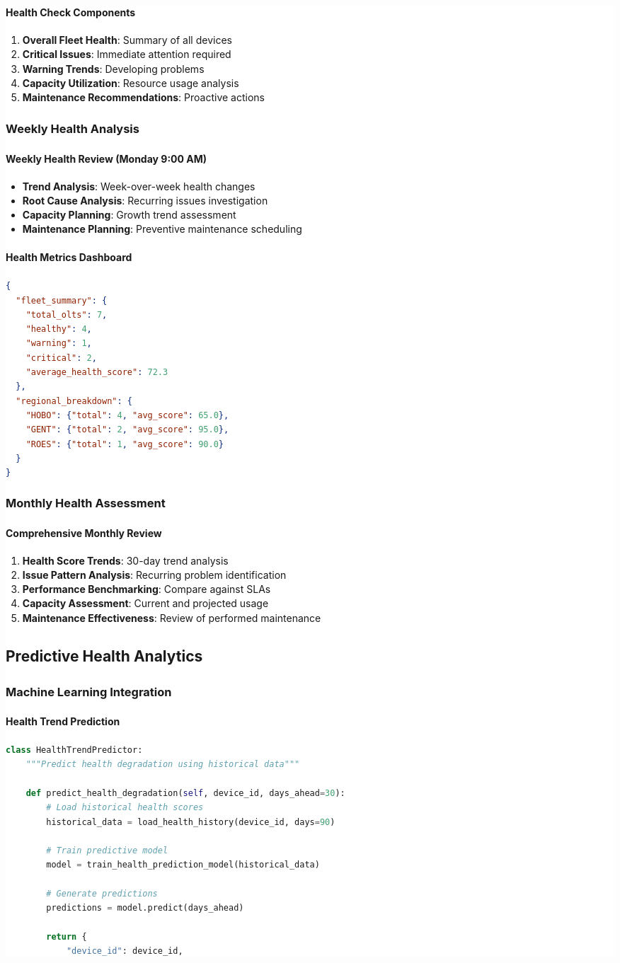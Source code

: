 #### Health Check Components
1. **Overall Fleet Health**: Summary of all devices
2. **Critical Issues**: Immediate attention required
3. **Warning Trends**: Developing problems
4. **Capacity Utilization**: Resource usage analysis
5. **Maintenance Recommendations**: Proactive actions

### Weekly Health Analysis

#### Weekly Health Review (Monday 9:00 AM)
- **Trend Analysis**: Week-over-week health changes
- **Root Cause Analysis**: Recurring issues investigation
- **Capacity Planning**: Growth trend assessment
- **Maintenance Planning**: Preventive maintenance scheduling

#### Health Metrics Dashboard
```json
{
  "fleet_summary": {
    "total_olts": 7,
    "healthy": 4,
    "warning": 1,
    "critical": 2,
    "average_health_score": 72.3
  },
  "regional_breakdown": {
    "HOBO": {"total": 4, "avg_score": 65.0},
    "GENT": {"total": 2, "avg_score": 95.0},
    "ROES": {"total": 1, "avg_score": 90.0}
  }
}
```

### Monthly Health Assessment

#### Comprehensive Monthly Review
1. **Health Score Trends**: 30-day trend analysis
2. **Issue Pattern Analysis**: Recurring problem identification
3. **Performance Benchmarking**: Compare against SLAs
4. **Capacity Assessment**: Current and projected usage
5. **Maintenance Effectiveness**: Review of performed maintenance

## Predictive Health Analytics

### Machine Learning Integration

#### Health Trend Prediction
```python
class HealthTrendPredictor:
    """Predict health degradation using historical data"""
    
    def predict_health_degradation(self, device_id, days_ahead=30):
        # Load historical health scores
        historical_data = load_health_history(device_id, days=90)
        
        # Train predictive model
        model = train_health_prediction_model(historical_data)
        
        # Generate predictions
        predictions = model.predict(days_ahead)
        
        return {
            "device_id": device_id,
```